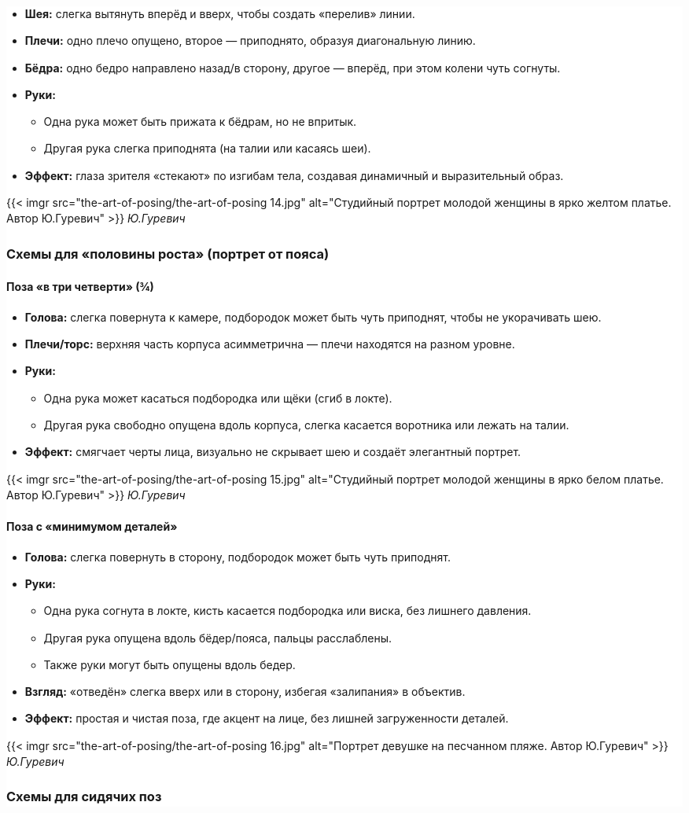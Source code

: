 - **Шея:** слегка вытянуть вперёд и вверх, чтобы создать «перелив» линии.

- **Плечи:** одно плечо опущено, второе — приподнято, образуя диагональную линию.

- **Бёдра:** одно бедро направлено назад/в сторону, другое — вперёд, при этом колени чуть согнуты.

- **Руки:**

  - Одна рука может быть прижата к бёдрам, но не впритык.

  - Другая рука слегка приподнята (на талии или касаясь шеи).

- **Эффект:** глаза зрителя «стекают» по изгибам тела, создавая динамичный и выразительный образ.

{{< imgr src="the-art-of-posing/the-art-of-posing 14.jpg" alt="Студийный портрет молодой женщины в ярко желтом платье. Автор Ю.Гуревич" >}}
*Ю.Гуревич*

### Схемы для «половины роста» (портрет от пояса)

#### Поза «в три четверти» (¾)

- **Голова:** слегка повернута к камере, подбородок может быть чуть приподнят, чтобы не укорачивать шею.

- **Плечи/торс:** верхняя часть корпуса асимметрична — плечи находятся на разном уровне.

- **Руки:**

  - Одна рука может касаться подбородка или щёки (сгиб в локте).

  - Другая рука свободно опущена вдоль корпуса, слегка касается воротника или лежать на талии.

- **Эффект:** смягчает черты лица, визуально не скрывает шею и создаёт элегантный портрет.

{{< imgr src="the-art-of-posing/the-art-of-posing 15.jpg" alt="Студийный портрет молодой женщины в ярко белом платье. Автор Ю.Гуревич" >}}
*Ю.Гуревич*

#### Поза с «минимумом деталей»

- **Голова:** слегка повернуть в сторону, подбородок может быть чуть приподнят.

- **Руки:**

  - Одна рука согнута в локте, кисть касается подбородка или виска, без лишнего давления.

  - Другая рука опущена вдоль бёдер/пояса, пальцы расслаблены.

  - Также руки могут быть опущены вдоль бедер.

- **Взгляд:** «отведён» слегка вверх или в сторону, избегая «залипания» в объектив.

- **Эффект:** простая и чистая поза, где акцент на лице, без лишней загруженности деталей.

{{< imgr src="the-art-of-posing/the-art-of-posing 16.jpg" alt="Портрет девушке на песчанном пляже. Автор Ю.Гуревич" >}}
*Ю.Гуревич*

### Схемы для сидячих поз
